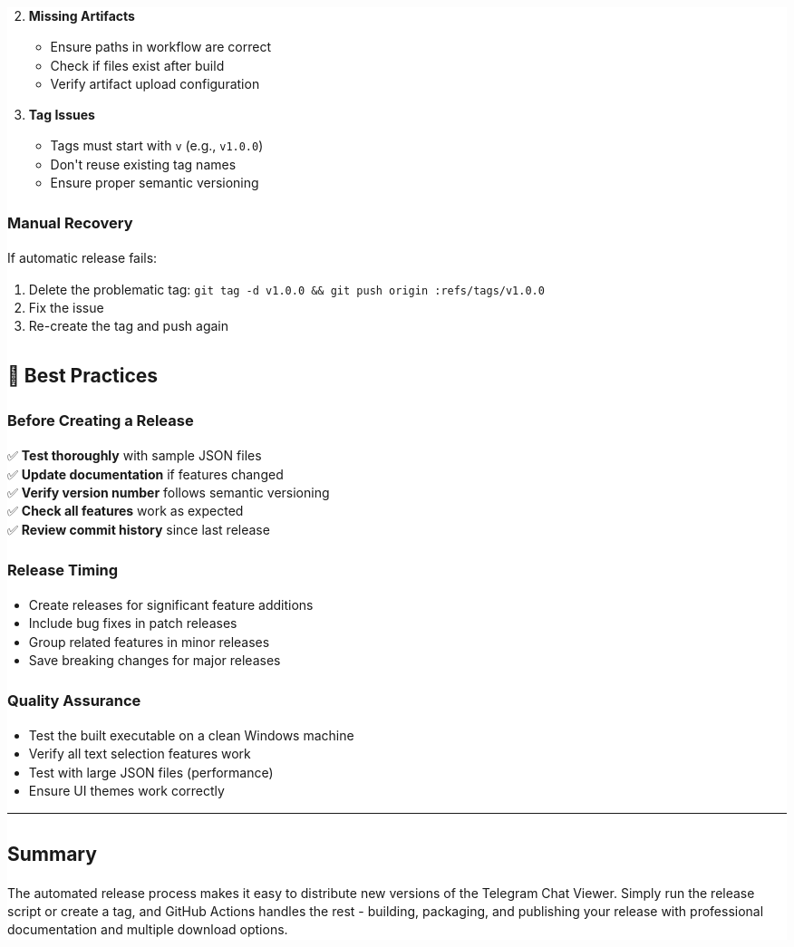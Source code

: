2. **Missing Artifacts**
   - Ensure paths in workflow are correct
   - Check if files exist after build
   - Verify artifact upload configuration

3. **Tag Issues**
   - Tags must start with `v` (e.g., `v1.0.0`)
   - Don't reuse existing tag names
   - Ensure proper semantic versioning

### **Manual Recovery**
If automatic release fails:
1. Delete the problematic tag: `git tag -d v1.0.0 && git push origin :refs/tags/v1.0.0`
2. Fix the issue
3. Re-create the tag and push again

## 🎯 Best Practices

### **Before Creating a Release**
✅ **Test thoroughly** with sample JSON files  
✅ **Update documentation** if features changed  
✅ **Verify version number** follows semantic versioning  
✅ **Check all features** work as expected  
✅ **Review commit history** since last release  

### **Release Timing**
- Create releases for significant feature additions
- Include bug fixes in patch releases
- Group related features in minor releases
- Save breaking changes for major releases

### **Quality Assurance**
- Test the built executable on a clean Windows machine
- Verify all text selection features work
- Test with large JSON files (performance)
- Ensure UI themes work correctly

---

## Summary

The automated release process makes it easy to distribute new versions of the Telegram Chat Viewer. Simply run the release script or create a tag, and GitHub Actions handles the rest - building, packaging, and publishing your release with professional documentation and multiple download options. 